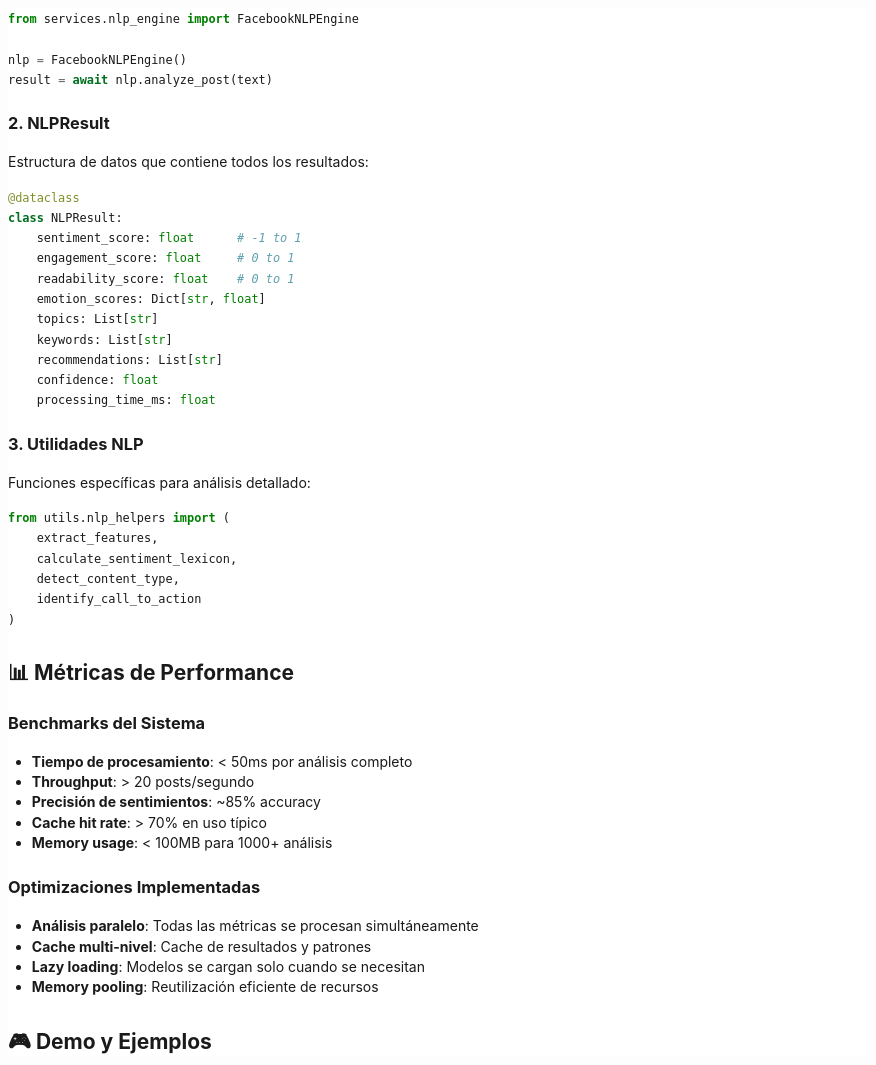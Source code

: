 ```python
from services.nlp_engine import FacebookNLPEngine

nlp = FacebookNLPEngine()
result = await nlp.analyze_post(text)
```

### 2. NLPResult
Estructura de datos que contiene todos los resultados:

```python
@dataclass
class NLPResult:
    sentiment_score: float      # -1 to 1
    engagement_score: float     # 0 to 1
    readability_score: float    # 0 to 1
    emotion_scores: Dict[str, float]
    topics: List[str]
    keywords: List[str]
    recommendations: List[str]
    confidence: float
    processing_time_ms: float
```

### 3. Utilidades NLP
Funciones específicas para análisis detallado:

```python
from utils.nlp_helpers import (
    extract_features,
    calculate_sentiment_lexicon,
    detect_content_type,
    identify_call_to_action
)
```

## 📊 Métricas de Performance

### Benchmarks del Sistema
- **Tiempo de procesamiento**: < 50ms por análisis completo
- **Throughput**: > 20 posts/segundo
- **Precisión de sentimientos**: ~85% accuracy
- **Cache hit rate**: > 70% en uso típico
- **Memory usage**: < 100MB para 1000+ análisis

### Optimizaciones Implementadas
- **Análisis paralelo**: Todas las métricas se procesan simultáneamente
- **Cache multi-nivel**: Cache de resultados y patrones
- **Lazy loading**: Modelos se cargan solo cuando se necesitan
- **Memory pooling**: Reutilización eficiente de recursos

## 🎮 Demo y Ejemplos
